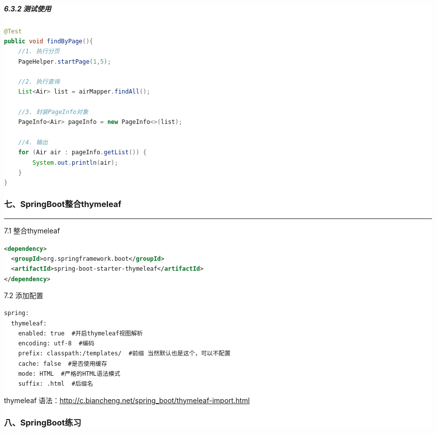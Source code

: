 

##### 6.3.2 测试使用



```java
@Test
public void findByPage(){
    //1. 执行分页
    PageHelper.startPage(1,5);

    //2. 执行查询
    List<Air> list = airMapper.findAll();

    //3. 封装PageInfo对象
    PageInfo<Air> pageInfo = new PageInfo<>(list);

    //4. 输出
    for (Air air : pageInfo.getList()) {
        System.out.println(air);
    }
}
```



### 七、SpringBoot整合thymeleaf 

------

7.1 整合thymeleaf

```xml
<dependency>
  <groupId>org.springframework.boot</groupId>
  <artifactId>spring-boot-starter-thymeleaf</artifactId>
</dependency>
```

7.2 添加配置

```plain
spring:
  thymeleaf:
    enabled: true  #开启thymeleaf视图解析
    encoding: utf-8  #编码
    prefix: classpath:/templates/  #前缀 当然默认也是这个，可以不配置
    cache: false  #是否使用缓存
    mode: HTML  #严格的HTML语法模式
    suffix: .html  #后缀名
```



thymeleaf  语法：http://c.biancheng.net/spring_boot/thymeleaf-import.html



### 八、SpringBoot练习
